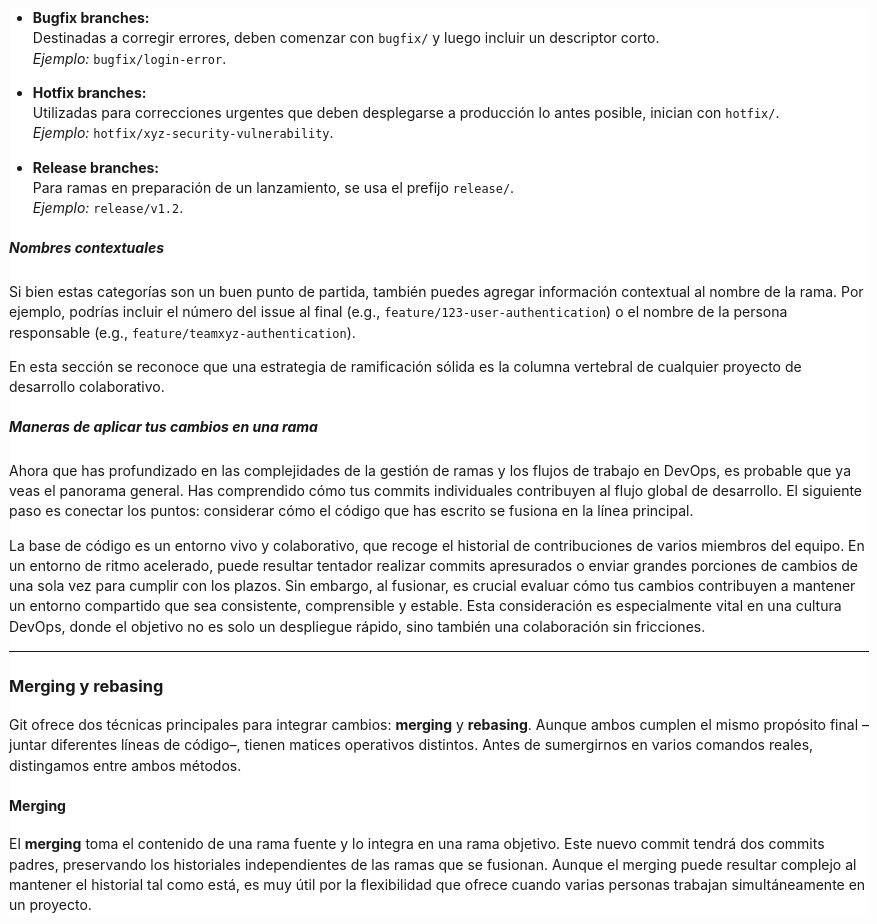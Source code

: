 - **Bugfix branches:**  
  Destinadas a corregir errores, deben comenzar con `bugfix/` y luego incluir un descriptor corto.  
  *Ejemplo:* `bugfix/login-error`.

- **Hotfix branches:**  
  Utilizadas para correcciones urgentes que deben desplegarse a producción lo antes posible, inician con `hotfix/`.  
  *Ejemplo:* `hotfix/xyz-security-vulnerability`.

- **Release branches:**  
  Para ramas en preparación de un lanzamiento, se usa el prefijo `release/`.  
  *Ejemplo:* `release/v1.2`.

##### **Nombres contextuales**

Si bien estas categorías son un buen punto de partida, también puedes agregar información contextual al nombre de la rama. 
Por ejemplo, podrías incluir el número del issue al final (e.g., `feature/123-user-authentication`) o el nombre de la persona responsable (e.g., `feature/teamxyz-authentication`).

En esta sección se reconoce que una estrategia de ramificación sólida es la columna vertebral de cualquier proyecto de desarrollo colaborativo. 

##### **Maneras de aplicar tus cambios en una rama**

Ahora que has profundizado en las complejidades de la gestión de ramas y los flujos de trabajo en DevOps, es probable que ya veas el panorama general. 
Has comprendido cómo tus commits individuales contribuyen al flujo global de desarrollo. 
El siguiente paso es conectar los puntos: considerar cómo el código que has escrito se fusiona en la línea principal.

La base de código es un entorno vivo y colaborativo, que recoge el historial de contribuciones de varios miembros del equipo. 
En un entorno de ritmo acelerado, puede resultar tentador realizar commits apresurados o enviar grandes porciones de cambios de una sola vez para cumplir con los plazos. 
Sin embargo, al fusionar, es crucial evaluar cómo tus cambios contribuyen a mantener un entorno compartido que sea consistente, comprensible y estable. 
Esta consideración es especialmente vital en una cultura DevOps, donde el objetivo no es solo un despliegue rápido, sino también una colaboración sin fricciones.

---
### Merging  y rebasing

Git ofrece dos técnicas principales para integrar cambios: **merging** y **rebasing**. Aunque ambos cumplen el mismo propósito final –juntar diferentes líneas de código–, 
tienen matices operativos distintos. Antes de sumergirnos en varios comandos reales, distingamos entre ambos métodos.

#### Merging

El **merging** toma el contenido de una rama fuente y lo integra en una rama objetivo. Este nuevo commit tendrá dos commits padres, preservando los historiales independientes de las ramas que se fusionan. Aunque el merging puede resultar complejo al mantener el historial tal como está, es muy útil por la flexibilidad que ofrece cuando varias personas trabajan simultáneamente en un proyecto.
